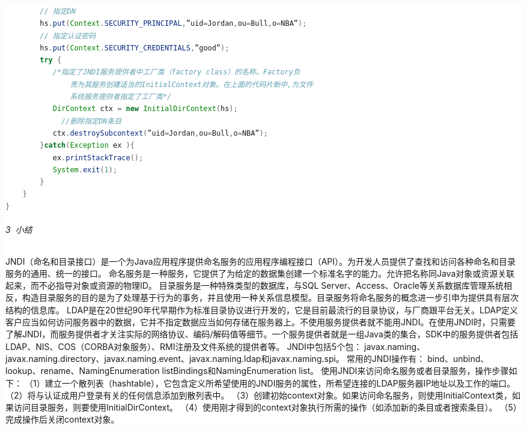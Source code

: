 ```java
        // 指定DN
        hs.put(Context.SECURITY_PRINCIPAL,”uid=Jordan,ou=Bull,o=NBA”); 
        // 指定认证密码
        hs.put(Context.SECURITY_CREDENTIALS,”good”);
        try {
           /*指定了JNDI服务提供者中工厂类（factory class）的名称。Factory负
               责为其服务创建适当的InitialContext对象。在上面的代码片断中,为文件
               系统服务提供者指定了工厂类*/
           DirContext ctx = new InitialDirContext(hs);
             //删除指定DN条目
           ctx.destroySubcontext(”uid=Jordan,ou=Bull,o=NBA”);
        }catch(Exception ex ){
           ex.printStackTrace();
           System.exit(1);
        }
    }
}
```
###### 3  小结
JNDI（命名和目录接口）是一个为Java应用程序提供命名服务的应用程序编程接口（API）。为开发人员提供了查找和访问各种命名和目录服务的通用、统一的接口。
命名服务是一种服务，它提供了为给定的数据集创建一个标准名字的能力。允许把名称同Java对象或资源关联起来，而不必指导对象或资源的物理ID。
目录服务是一种特殊类型的数据库，与SQL Server、Access、Oracle等关系数据库管理系统相反，构造目录服务的目的是为了处理基于行为的事务，并且使用一种关系信息模型。目录服务将命名服务的概念进一步引申为提供具有层次结构的信息库。
LDAP是在20世纪90年代早期作为标准目录协议进行开发的，它是目前最流行的目录协议，与厂商跟平台无关。LDAP定义客户应当如何访问服务器中的数据，它并不指定数据应当如何存储在服务器上。不使用服务提供者就不能用JNDI。在使用JNDI时，只需要了解JNDI，而服务提供者才关注实际的网络协议、编码/解码值等细节。一个服务提供者就是一组Java类的集合，SDK中的服务提供者包括LDAP、NIS、COS（CORBA对象服务）、RMI注册及文件系统的提供者等。
JNDI中包括5个包：
javax.naming、javax.naming.directory、javax.naming.event、javax.naming.ldap和javax.naming.spi。
常用的JNDI操作有：
bind、unbind、lookup、rename、NamingEnumeration listBindings和NamingEnumeration list。
使用JNDI来访问命名服务或者目录服务，操作步骤如下：
（1）建立一个散列表（hashtable），它包含定义所希望使用的JNDI服务的属性，所希望连接的LDAP服务器IP地址以及工作的端口。
（2）将与认证成用户登录有关的任何信息添加到散列表中。
（3）创建初始context对象。如果访问命名服务，则使用InitialContext类，如果访问目录服务，则要使用InitialDirContext。
（4）使用刚才得到的context对象执行所需的操作（如添加新的条目或者搜索条目）。
（5）完成操作后关闭context对象。
